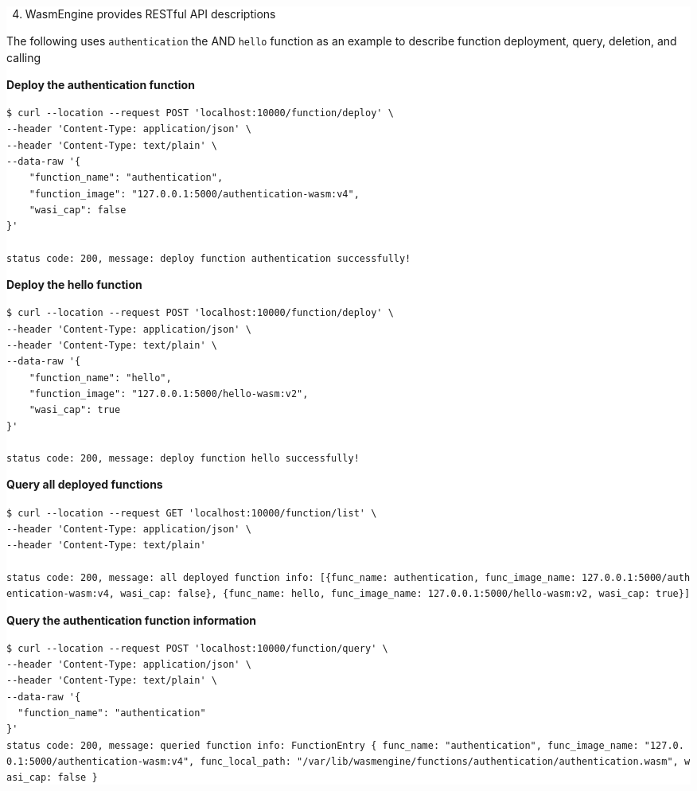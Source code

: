 4. WasmEngine provides RESTful API descriptions 

The following uses `authentication` the AND `hello` function as an example to describe function deployment, query, deletion, and calling

**Deploy the authentication function**

```
$ curl --location --request POST 'localhost:10000/function/deploy' \
--header 'Content-Type: application/json' \
--header 'Content-Type: text/plain' \
--data-raw '{
    "function_name": "authentication",
    "function_image": "127.0.0.1:5000/authentication-wasm:v4",
    "wasi_cap": false
}'

status code: 200, message: deploy function authentication successfully!
```

**Deploy the hello function**

```
$ curl --location --request POST 'localhost:10000/function/deploy' \
--header 'Content-Type: application/json' \
--header 'Content-Type: text/plain' \
--data-raw '{
    "function_name": "hello",
    "function_image": "127.0.0.1:5000/hello-wasm:v2",
    "wasi_cap": true
}'

status code: 200, message: deploy function hello successfully!
```

**Query all deployed functions**

```
$ curl --location --request GET 'localhost:10000/function/list' \
--header 'Content-Type: application/json' \
--header 'Content-Type: text/plain'

status code: 200, message: all deployed function info: [{func_name: authentication, func_image_name: 127.0.0.1:5000/authentication-wasm:v4, wasi_cap: false}, {func_name: hello, func_image_name: 127.0.0.1:5000/hello-wasm:v2, wasi_cap: true}]
```

**Query the authentication function information**

```
$ curl --location --request POST 'localhost:10000/function/query' \
--header 'Content-Type: application/json' \
--header 'Content-Type: text/plain' \
--data-raw '{
  "function_name": "authentication"
}'
status code: 200, message: queried function info: FunctionEntry { func_name: "authentication", func_image_name: "127.0.0.1:5000/authentication-wasm:v4", func_local_path: "/var/lib/wasmengine/functions/authentication/authentication.wasm", wasi_cap: false }
```
